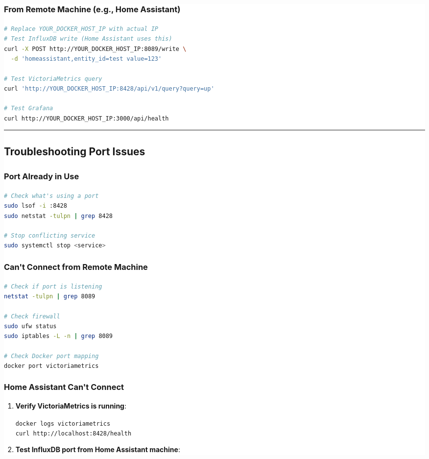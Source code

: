 ### From Remote Machine (e.g., Home Assistant)

```bash
# Replace YOUR_DOCKER_HOST_IP with actual IP
# Test InfluxDB write (Home Assistant uses this)
curl -X POST http://YOUR_DOCKER_HOST_IP:8089/write \
  -d 'homeassistant,entity_id=test value=123'

# Test VictoriaMetrics query
curl 'http://YOUR_DOCKER_HOST_IP:8428/api/v1/query?query=up'

# Test Grafana
curl http://YOUR_DOCKER_HOST_IP:3000/api/health
```

---

## Troubleshooting Port Issues

### Port Already in Use

```bash
# Check what's using a port
sudo lsof -i :8428
sudo netstat -tulpn | grep 8428

# Stop conflicting service
sudo systemctl stop <service>
```

### Can't Connect from Remote Machine

```bash
# Check if port is listening
netstat -tulpn | grep 8089

# Check firewall
sudo ufw status
sudo iptables -L -n | grep 8089

# Check Docker port mapping
docker port victoriametrics
```

### Home Assistant Can't Connect

1. **Verify VictoriaMetrics is running**:

   ```bash
   docker logs victoriametrics
   curl http://localhost:8428/health
   ```

2. **Test InfluxDB port from Home Assistant machine**:
